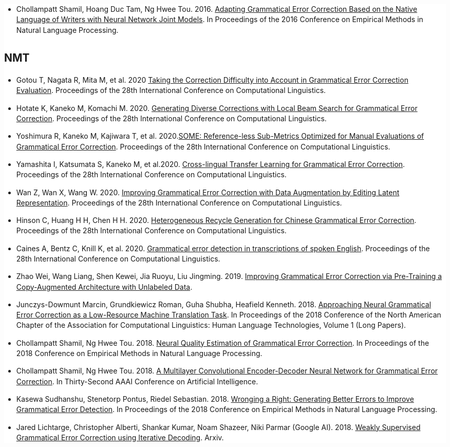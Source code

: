 *  Chollampatt Shamil, Hoang Duc Tam, Ng Hwee Tou. 2016. [Adapting Grammatical Error Correction Based on the Native Language of Writers with Neural Network Joint Models](https://www.aclweb.org/anthology/D16-1195). In Proceedings of the 2016 Conference on Empirical Methods in Natural Language Processing.

<h2 id="NMT"> NMT </h2>

*  Gotou T, Nagata R, Mita M, et al.  2020 [Taking the Correction Difficulty into Account in Grammatical Error Correction Evaluation](https://www.aclweb.org/anthology/2020.coling-main.188/). Proceedings of the 28th International Conference on Computational Linguistics.

*  Hotate K, Kaneko M, Komachi M. 2020. [Generating Diverse Corrections with Local Beam Search for Grammatical Error Correction](https://www.aclweb.org/anthology/2020.coling-main.193/). Proceedings of the 28th International Conference on Computational Linguistics.

*  Yoshimura R, Kaneko M, Kajiwara T, et al. 2020.[SOME: Reference-less Sub-Metrics Optimized for Manual Evaluations of Grammatical Error Correction](https://www.aclweb.org/anthology/2020.coling-main.573/). Proceedings of the 28th International Conference on Computational Linguistics.

*  Yamashita I, Katsumata S, Kaneko M, et al.2020. [Cross-lingual Transfer Learning for Grammatical Error Correction](https://www.aclweb.org/anthology/2020.coling-main.415/). Proceedings of the 28th International Conference on Computational Linguistics.

*  Wan Z, Wan X, Wang W. 2020. [Improving Grammatical Error Correction with Data Augmentation by Editing Latent Representation](https://www.aclweb.org/anthology/2020.coling-main.200/). Proceedings of the 28th International Conference on Computational Linguistics.

*  Hinson C, Huang H H, Chen H H. 2020. [Heterogeneous Recycle Generation for Chinese Grammatical Error Correction](https://www.aclweb.org/anthology/2020.coling-main.199/). Proceedings of the 28th International Conference on Computational Linguistics.

*  Caines A, Bentz C, Knill K, et al. 2020. [Grammatical error detection in transcriptions of spoken English](https://www.aclweb.org/anthology/2020.coling-main.195/). Proceedings of the 28th International Conference on Computational Linguistics.

*  Zhao Wei, Wang Liang, Shen Kewei, Jia Ruoyu, Liu Jingming. 2019. [Improving Grammatical Error Correction via Pre-Training a Copy-Augmented Architecture with Unlabeled Data](https://arxiv.org/pdf/1903.00138.pdf).

*  Junczys-Dowmunt Marcin, Grundkiewicz Roman, Guha Shubha, Heafield Kenneth. 2018. [Approaching Neural Grammatical Error Correction as a Low-Resource Machine Translation Task](https://www.aclweb.org/anthology/N18-1055). In Proceedings of the 2018 Conference of the North American Chapter of the Association for Computational Linguistics: Human Language Technologies, Volume 1 (Long Papers).

*  Chollampatt Shamil, Ng Hwee Tou. 2018. [Neural Quality Estimation of Grammatical Error Correction](https://www.aclweb.org/anthology/D18-1274). In Proceedings of the 2018 Conference on Empirical Methods in Natural Language Processing.

*  Chollampatt Shamil, Ng Hwee Tou. 2018. [A Multilayer Convolutional Encoder-Decoder Neural Network for Grammatical Error Correction](https://www.aaai.org/ocs/index.php/AAAI/AAAI18/paper/view/17308/16137). In Thirty-Second AAAI Conference on Artificial Intelligence.

*  Kasewa Sudhanshu, Stenetorp Pontus, Riedel Sebastian. 2018. [Wronging a Right: Generating Better Errors to Improve Grammatical Error Detection](https://www.aclweb.org/anthology/D18-1541). In Proceedings of the 2018 Conference on Empirical Methods in Natural Language Processing.

*  Jared Lichtarge, Christopher Alberti, Shankar Kumar, Noam Shazeer, Niki Parmar (Google AI). 2018. [Weakly Supervised Grammatical Error Correction using Iterative Decoding](https://arxiv.org/abs/1811.01710). Arxiv.
